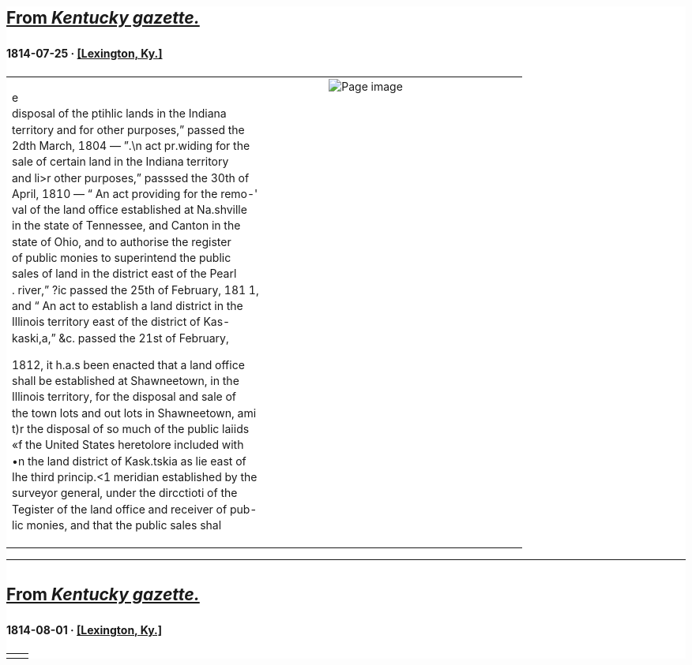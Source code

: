 
## [From _Kentucky gazette._](https://archive.org/details/xt7j9k45r55r/page/n0/mode/1up?view=theater)

#### 1814-07-25 &middot; [[Lexington, Ky.]](http://dbpedia.org/resource/Lexington%2C_Kentucky)

<table style="width: 100%;"><tr><td style="width: 50%">

e  
disposal of the ptihlic lands in the Indiana  
territory and for other purposes,” passed the  
2dth March, 1804 — ”.\n act pr.widing for the  
sale of certain land in the Indiana territory  
and li&gt;r other purposes,” passsed the 30th of  
April, 1810 — “ An act providing for the remo-&#x27;  
val of the land office established at Na.shville  
in the state of Tennessee, and Canton in the  
state of Ohio, and to authorise the register  
of public monies to superintend the public  
sales of land in the district east of the Pearl  
. river,” ?ic passed the 25th of February, 181 1,  
and “ An act to establish a land district in the  
Illinois territory east of the district of Kas-  
kaski,a,” &amp;c. passed the 21st of February,  
  
1812, it h.a.s been enacted that a land office  
shall be established at Shawneetown, in the  
Illinois territory, for the disposal and sale of  
the town lots and out lots in Shawneetown, ami  
t)r the disposal of so much of the public laiids  
«f the United States heretolore included with  
•n the land district of Kask.tskia as lie east of  
Ihe third princip.&lt;1 meridian established by the  
surveyor general, under the dircctioti of the  
Tegister of the land office and receiver of pub-  
lic monies, and that the public sales shal
</td><td style="width: 50%; max-height: 75%; margin: auto; display: block;">
<img alt="Page image" src="https://iiif.archive.org/image/iiif/2/xt7j9k45r55r%2Fxt7j9k45r55r_jp2.zip%2Fxt7j9k45r55r_jp2%2Fxt7j9k45r55r_0000.jp2/pct:5.880887116870172,26.834680614994454,17.4433092449539,13.710572198446663/,600/0/default.jpg"/>
</td>
</tr></table>

---

## [From _Kentucky gazette._](https://archive.org/details/xt7x3f4kmv0f/page/n0/mode/1up?view=theater)

#### 1814-08-01 &middot; [[Lexington, Ky.]](http://dbpedia.org/resource/Lexington%2C_Kentucky)

<table style="width: 100%;"><tr><td style="width: 50%">

